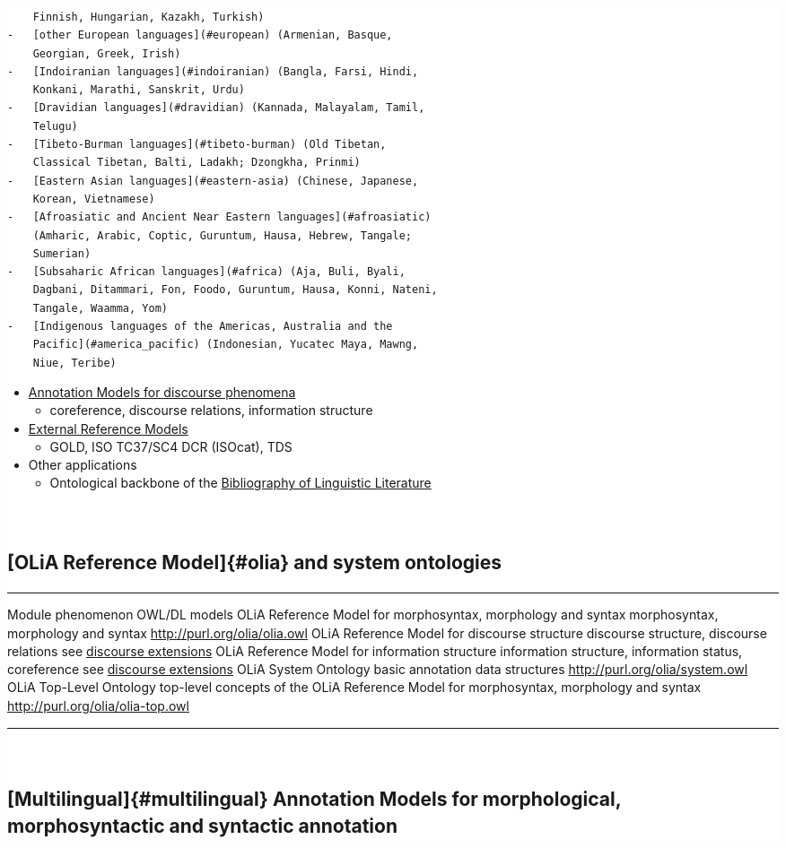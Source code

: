         Finnish, Hungarian, Kazakh, Turkish)
    -   [other European languages](#european) (Armenian, Basque,
        Georgian, Greek, Irish)
    -   [Indoiranian languages](#indoiranian) (Bangla, Farsi, Hindi,
        Konkani, Marathi, Sanskrit, Urdu)
    -   [Dravidian languages](#dravidian) (Kannada, Malayalam, Tamil,
        Telugu)
    -   [Tibeto-Burman languages](#tibeto-burman) (Old Tibetan,
        Classical Tibetan, Balti, Ladakh; Dzongkha, Prinmi)
    -   [Eastern Asian languages](#eastern-asia) (Chinese, Japanese,
        Korean, Vietnamese)
    -   [Afroasiatic and Ancient Near Eastern languages](#afroasiatic)
        (Amharic, Arabic, Coptic, Guruntum, Hausa, Hebrew, Tangale;
        Sumerian)
    -   [Subsaharic African languages](#africa) (Aja, Buli, Byali,
        Dagbani, Ditammari, Fon, Foodo, Guruntum, Hausa, Konni, Nateni,
        Tangale, Waamma, Yom)
    -   [Indigenous languages of the Americas, Australia and the
        Pacific](#america_pacific) (Indonesian, Yucatec Maya, Mawng,
        Niue, Teribe)
-   [Annotation Models for discourse phenomena](../discourse)
    -   coreference, discourse relations, information structure
-   [External Reference Models](#external)
    -   GOLD, ISO TC37/SC4 DCR (ISOcat), TDS
-   Other applications
    -   Ontological backbone of the [Bibliography of Linguistic
        Literature](#bll)

 

## [OLiA Reference Model]{#olia} and system ontologies

  -------------------------------------------------------------- ---------------------------------------------------------------------------------------- ------------------------------------------
  Module                                                         phenomenon                                                                               OWL/DL models
  OLiA Reference Model for morphosyntax, morphology and syntax   morphosyntax, morphology and syntax                                                      <http://purl.org/olia/olia.owl>
  OLiA Reference Model for discourse structure                   discourse structure, discourse relations                                                 see [discourse extensions](../discourse)
  OLiA Reference Model for information structure                 information structure, information status, coreference                                   see [discourse extensions](../discourse)
  OLiA System Ontology                                           basic annotation data structures                                                         <http://purl.org/olia/system.owl>
  OLiA Top-Level Ontology                                        top-level concepts of the OLiA Reference Model for morphosyntax, morphology and syntax   <http://purl.org/olia/olia-top.owl>
  -------------------------------------------------------------- ---------------------------------------------------------------------------------------- ------------------------------------------

 

## [Multilingual]{#multilingual} Annotation Models for morphological, morphosyntactic and syntactic annotation
